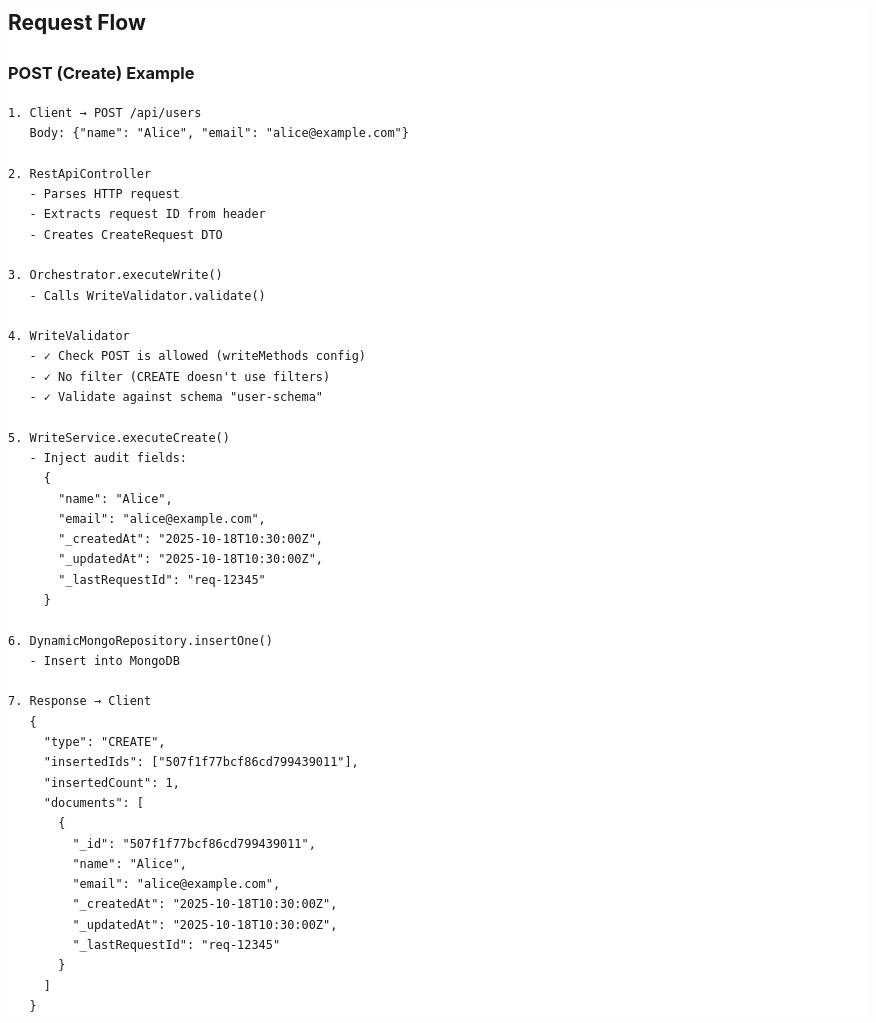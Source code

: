 ## Request Flow

### POST (Create) Example

```
1. Client → POST /api/users
   Body: {"name": "Alice", "email": "alice@example.com"}

2. RestApiController
   - Parses HTTP request
   - Extracts request ID from header
   - Creates CreateRequest DTO

3. Orchestrator.executeWrite()
   - Calls WriteValidator.validate()

4. WriteValidator
   - ✓ Check POST is allowed (writeMethods config)
   - ✓ No filter (CREATE doesn't use filters)
   - ✓ Validate against schema "user-schema"

5. WriteService.executeCreate()
   - Inject audit fields:
     {
       "name": "Alice",
       "email": "alice@example.com",
       "_createdAt": "2025-10-18T10:30:00Z",
       "_updatedAt": "2025-10-18T10:30:00Z",
       "_lastRequestId": "req-12345"
     }

6. DynamicMongoRepository.insertOne()
   - Insert into MongoDB

7. Response → Client
   {
     "type": "CREATE",
     "insertedIds": ["507f1f77bcf86cd799439011"],
     "insertedCount": 1,
     "documents": [
       {
         "_id": "507f1f77bcf86cd799439011",
         "name": "Alice",
         "email": "alice@example.com",
         "_createdAt": "2025-10-18T10:30:00Z",
         "_updatedAt": "2025-10-18T10:30:00Z",
         "_lastRequestId": "req-12345"
       }
     ]
   }
```
